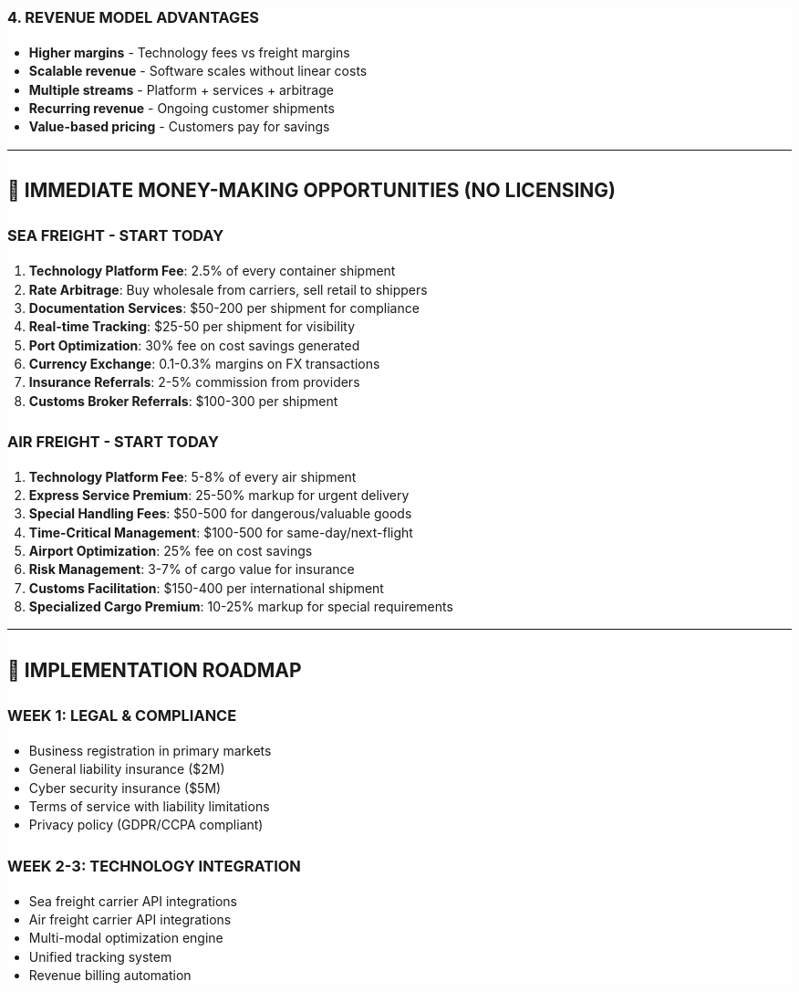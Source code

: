 ### **4. REVENUE MODEL ADVANTAGES**
- **Higher margins** - Technology fees vs freight margins
- **Scalable revenue** - Software scales without linear costs
- **Multiple streams** - Platform + services + arbitrage
- **Recurring revenue** - Ongoing customer shipments
- **Value-based pricing** - Customers pay for savings

---

## 🚀 IMMEDIATE MONEY-MAKING OPPORTUNITIES (NO LICENSING)

### **SEA FREIGHT - START TODAY**
1. **Technology Platform Fee**: 2.5% of every container shipment
2. **Rate Arbitrage**: Buy wholesale from carriers, sell retail to shippers
3. **Documentation Services**: $50-200 per shipment for compliance
4. **Real-time Tracking**: $25-50 per shipment for visibility
5. **Port Optimization**: 30% fee on cost savings generated
6. **Currency Exchange**: 0.1-0.3% margins on FX transactions
7. **Insurance Referrals**: 2-5% commission from providers
8. **Customs Broker Referrals**: $100-300 per shipment

### **AIR FREIGHT - START TODAY**
1. **Technology Platform Fee**: 5-8% of every air shipment
2. **Express Service Premium**: 25-50% markup for urgent delivery
3. **Special Handling Fees**: $50-500 for dangerous/valuable goods
4. **Time-Critical Management**: $100-500 for same-day/next-flight
5. **Airport Optimization**: 25% fee on cost savings
6. **Risk Management**: 3-7% of cargo value for insurance
7. **Customs Facilitation**: $150-400 per international shipment
8. **Specialized Cargo Premium**: 10-25% markup for special requirements

---

## 🎯 IMPLEMENTATION ROADMAP

### **WEEK 1: LEGAL & COMPLIANCE**
- Business registration in primary markets
- General liability insurance ($2M)
- Cyber security insurance ($5M)
- Terms of service with liability limitations
- Privacy policy (GDPR/CCPA compliant)

### **WEEK 2-3: TECHNOLOGY INTEGRATION**
- Sea freight carrier API integrations
- Air freight carrier API integrations
- Multi-modal optimization engine
- Unified tracking system
- Revenue billing automation
